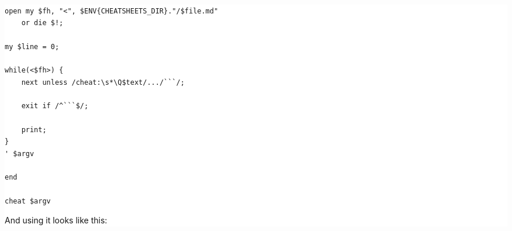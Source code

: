```shell
open my $fh, "<", $ENV{CHEATSHEETS_DIR}."/$file.md"
    or die $!;

my $line = 0;

while(<$fh>) {
    next unless /cheat:\s*\Q$text/.../```/;

    exit if /^```$/;

    print;
}
' $argv

end

cheat $argv
```

And using it looks like this:

<Asciinema src="/entry/cheap-cheat-trick/in-action.json" />


[modern]: https://github.com/ibraheemdev/modern-unix
[cheat]: https://github.com/cheat/cheat
[rg]: https://github.com/BurntSushi/ripgrep
[fzf]: https://github.com/junegunn/fzf
[fish]: https://fishshell.com/
